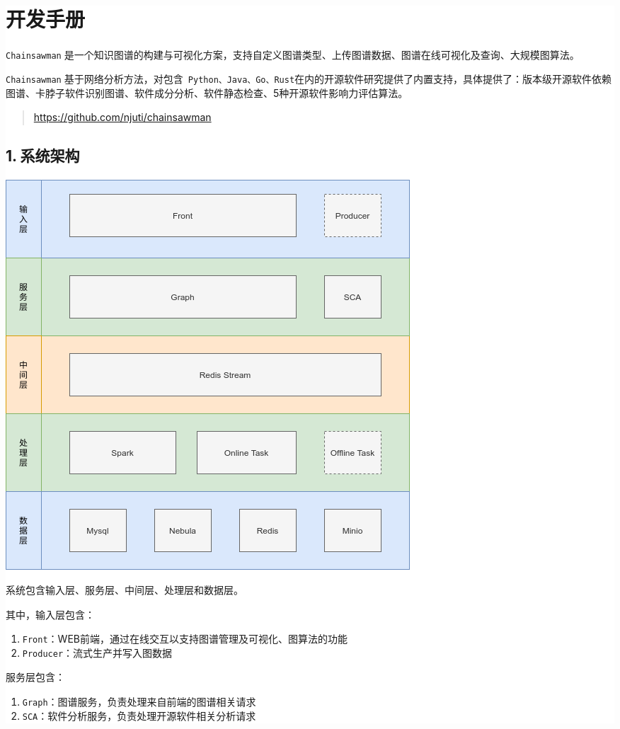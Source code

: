 # 开发手册

`Chainsawman` 是一个知识图谱的构建与可视化方案，支持自定义图谱类型、上传图谱数据、图谱在线可视化及查询、大规模图算法。

`Chainsawman` 基于网络分析方法，对包含` Python、Java、Go、Rust`在内的开源软件研究提供了内置支持，具体提供了：版本级开源软件依赖图谱、卡脖子软件识别图谱、软件成分分析、软件静态检查、5种开源软件影响力评估算法。

> https://github.com/njuti/chainsawman

## 1. 系统架构

![整体架构](assets/整体架构.png)

系统包含输入层、服务层、中间层、处理层和数据层。

其中，输入层包含：

1. `Front`：WEB前端，通过在线交互以支持图谱管理及可视化、图算法的功能 
2. `Producer`：流式生产并写入图数据

服务层包含：

1. `Graph`：图谱服务，负责处理来自前端的图谱相关请求
2. `SCA`：软件分析服务，负责处理开源软件相关分析请求
